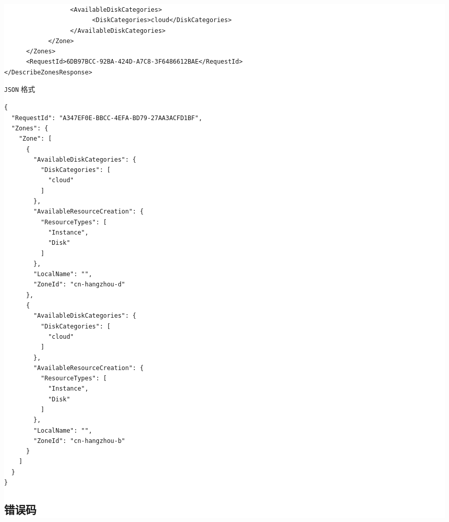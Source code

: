 ```
                  <AvailableDiskCategories>
                        <DiskCategories>cloud</DiskCategories>
                  </AvailableDiskCategories>
            </Zone>
      </Zones>
      <RequestId>6DB97BCC-92BA-424D-A7C8-3F6486612BAE</RequestId>
</DescribeZonesResponse>
```

`JSON` 格式

```
{
  "RequestId": "A347EF0E-BBCC-4EFA-BD79-27AA3ACFD1BF",
  "Zones": {
    "Zone": [
      {
        "AvailableDiskCategories": {
          "DiskCategories": [
            "cloud"
          ]
        },
        "AvailableResourceCreation": {
          "ResourceTypes": [
            "Instance",
            "Disk"
          ]
        },
        "LocalName": "",
        "ZoneId": "cn-hangzhou-d"
      },
      {
        "AvailableDiskCategories": {
          "DiskCategories": [
            "cloud"
          ]
        },
        "AvailableResourceCreation": {
          "ResourceTypes": [
            "Instance",
            "Disk"
          ]
        },
        "LocalName": "",
        "ZoneId": "cn-hangzhou-b"
      }
    ]
  }
}
```

## 错误码
